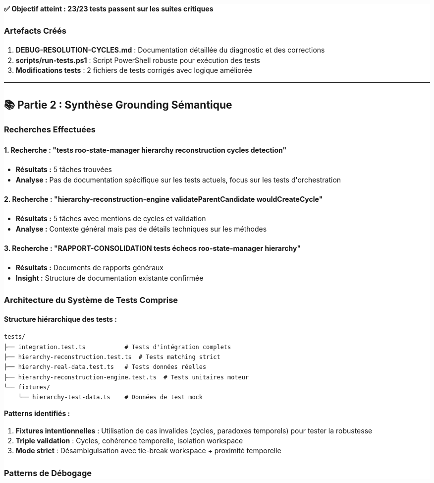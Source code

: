 **✅ Objectif atteint : 23/23 tests passent sur les suites critiques**

### Artefacts Créés

1. **DEBUG-RESOLUTION-CYCLES.md** : Documentation détaillée du diagnostic et des corrections
2. **scripts/run-tests.ps1** : Script PowerShell robuste pour exécution des tests
3. **Modifications tests** : 2 fichiers de tests corrigés avec logique améliorée

---

## 📚 Partie 2 : Synthèse Grounding Sémantique

### Recherches Effectuées

#### 1. Recherche : "tests roo-state-manager hierarchy reconstruction cycles detection"
- **Résultats :** 5 tâches trouvées
- **Analyse :** Pas de documentation spécifique sur les tests actuels, focus sur les tests d'orchestration

#### 2. Recherche : "hierarchy-reconstruction-engine validateParentCandidate wouldCreateCycle"
- **Résultats :** 5 tâches avec mentions de cycles et validation
- **Analyse :** Contexte général mais pas de détails techniques sur les méthodes

#### 3. Recherche : "RAPPORT-CONSOLIDATION tests échecs roo-state-manager hierarchy"
- **Résultats :** Documents de rapports généraux
- **Insight :** Structure de documentation existante confirmée

### Architecture du Système de Tests Comprise

**Structure hiérarchique des tests :**
```
tests/
├── integration.test.ts           # Tests d'intégration complets
├── hierarchy-reconstruction.test.ts  # Tests matching strict
├── hierarchy-real-data.test.ts   # Tests données réelles
├── hierarchy-reconstruction-engine.test.ts  # Tests unitaires moteur
└── fixtures/
    └── hierarchy-test-data.ts    # Données de test mock
```

**Patterns identifiés :**

1. **Fixtures intentionnelles** : Utilisation de cas invalides (cycles, paradoxes temporels) pour tester la robustesse
2. **Triple validation** : Cycles, cohérence temporelle, isolation workspace
3. **Mode strict** : Désambiguïsation avec tie-break workspace + proximité temporelle

### Patterns de Débogage

